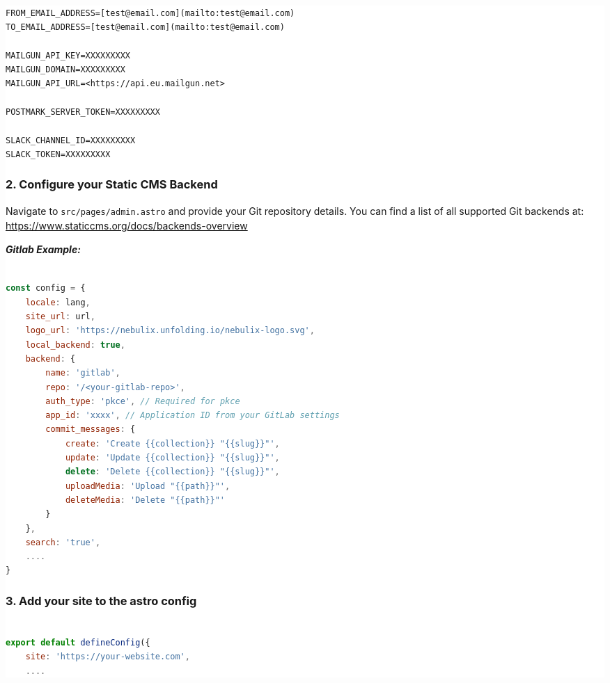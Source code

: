 ```ENV
FROM_EMAIL_ADDRESS=[test@email.com](mailto:test@email.com)
TO_EMAIL_ADDRESS=[test@email.com](mailto:test@email.com)

MAILGUN_API_KEY=XXXXXXXXX
MAILGUN_DOMAIN=XXXXXXXXX
MAILGUN_API_URL=<https://api.eu.mailgun.net>

POSTMARK_SERVER_TOKEN=XXXXXXXXX

SLACK_CHANNEL_ID=XXXXXXXXX
SLACK_TOKEN=XXXXXXXXX

```

### 2. Configure your Static CMS Backend

Navigate to `src/pages/admin.astro` and provide your Git repository details. You can find a list of all supported Git backends at:
<https://www.staticcms.org/docs/backends-overview>

**_Gitlab Example:_**

```javascript

const config = {
	locale: lang,
	site_url: url,
	logo_url: 'https://nebulix.unfolding.io/nebulix-logo.svg',
	local_backend: true,
	backend: {
		name: 'gitlab',
		repo: '/<your-gitlab-repo>',
		auth_type: 'pkce', // Required for pkce
		app_id: 'xxxx', // Application ID from your GitLab settings
		commit_messages: {
			create: 'Create {{collection}} "{{slug}}"',
			update: 'Update {{collection}} "{{slug}}"',
			delete: 'Delete {{collection}} "{{slug}}"',
			uploadMedia: 'Upload "{{path}}"',
			deleteMedia: 'Delete "{{path}}"'
		}
	},
	search: 'true',
    ....
}

```

### 3. Add your site to the astro config

```javascript

export default defineConfig({
	site: 'https://your-website.com',
    ....

```
